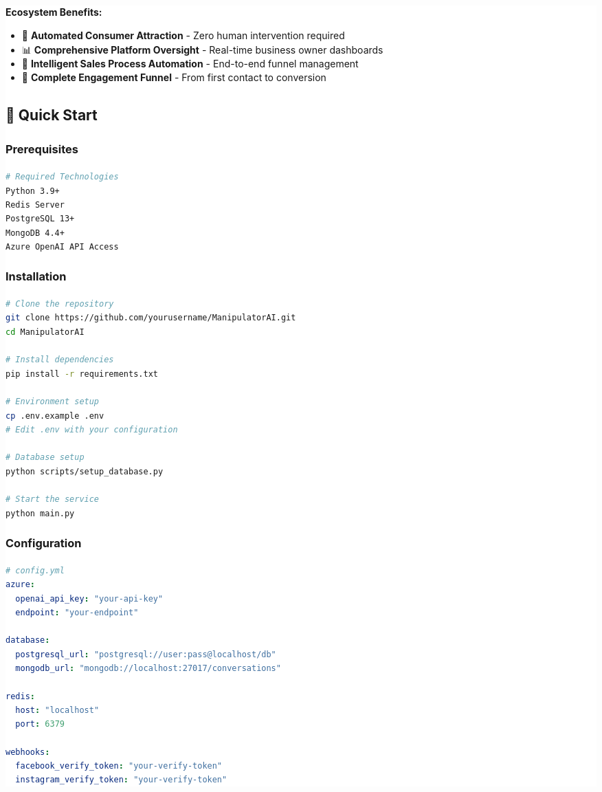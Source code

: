 </div>

**Ecosystem Benefits:**
- 🤖 **Automated Consumer Attraction** - Zero human intervention required
- 📊 **Comprehensive Platform Oversight** - Real-time business owner dashboards
- 🔄 **Intelligent Sales Process Automation** - End-to-end funnel management
- 🎯 **Complete Engagement Funnel** - From first contact to conversion

## 🚀 Quick Start

### Prerequisites

```bash
# Required Technologies
Python 3.9+
Redis Server
PostgreSQL 13+
MongoDB 4.4+
Azure OpenAI API Access
```

### Installation

```bash
# Clone the repository
git clone https://github.com/yourusername/ManipulatorAI.git
cd ManipulatorAI

# Install dependencies
pip install -r requirements.txt

# Environment setup
cp .env.example .env
# Edit .env with your configuration

# Database setup
python scripts/setup_database.py

# Start the service
python main.py
```

### Configuration

```yaml
# config.yml
azure:
  openai_api_key: "your-api-key"
  endpoint: "your-endpoint"

database:
  postgresql_url: "postgresql://user:pass@localhost/db"
  mongodb_url: "mongodb://localhost:27017/conversations"

redis:
  host: "localhost"
  port: 6379

webhooks:
  facebook_verify_token: "your-verify-token"
  instagram_verify_token: "your-verify-token"
```
